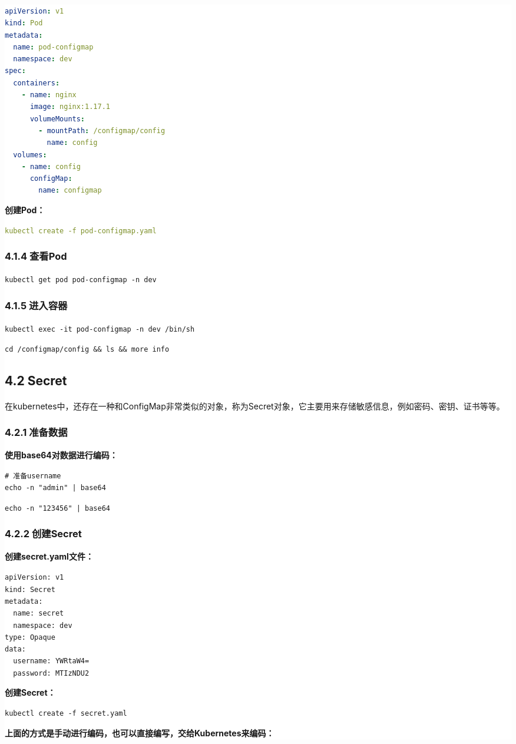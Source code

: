 ```yaml
apiVersion: v1
kind: Pod
metadata:
  name: pod-configmap
  namespace: dev
spec:
  containers:
    - name: nginx
      image: nginx:1.17.1
      volumeMounts:
        - mountPath: /configmap/config
          name: config
  volumes:
    - name: config
      configMap:
        name: configmap
```
**创建Pod：**
```yaml
kubectl create -f pod-configmap.yaml
```
### 4.1.4 查看Pod
```shell
kubectl get pod pod-configmap -n dev
```
### 4.1.5 进入容器
```shell
kubectl exec -it pod-configmap -n dev /bin/sh
```
```shell
cd /configmap/config && ls && more info
```
## 4.2 Secret
在kubernetes中，还存在一种和ConfigMap非常类似的对象，称为Secret对象，它主要用来存储敏感信息，例如密码、密钥、证书等等。
### 4.2.1 准备数据
**使用base64对数据进行编码：**
```shell
# 准备username
echo -n "admin" | base64
```
```shell
echo -n "123456" | base64
```
### 4.2.2 创建Secret
**创建secret.yaml文件：**
```shell
apiVersion: v1
kind: Secret
metadata:
  name: secret
  namespace: dev
type: Opaque
data:
  username: YWRtaW4=
  password: MTIzNDU2
```
**创建Secret：**
```shell
kubectl create -f secret.yaml
```
**上面的方式是手动进行编码，也可以直接编写，交给Kubernetes来编码：**
```shell
```